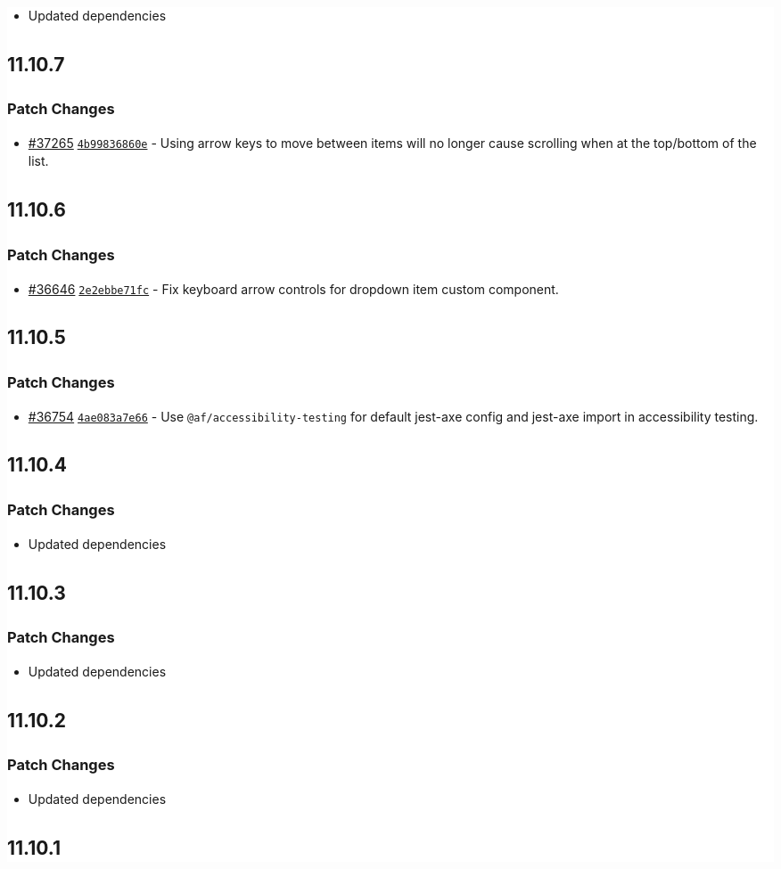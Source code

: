 - Updated dependencies

## 11.10.7

### Patch Changes

- [#37265](https://bitbucket.org/atlassian/atlassian-frontend/pull-requests/37265)
  [`4b99836860e`](https://bitbucket.org/atlassian/atlassian-frontend/commits/4b99836860e) - Using
  arrow keys to move between items will no longer cause scrolling when at the top/bottom of the
  list.

## 11.10.6

### Patch Changes

- [#36646](https://bitbucket.org/atlassian/atlassian-frontend/pull-requests/36646)
  [`2e2ebbe71fc`](https://bitbucket.org/atlassian/atlassian-frontend/commits/2e2ebbe71fc) - Fix
  keyboard arrow controls for dropdown item custom component.

## 11.10.5

### Patch Changes

- [#36754](https://bitbucket.org/atlassian/atlassian-frontend/pull-requests/36754)
  [`4ae083a7e66`](https://bitbucket.org/atlassian/atlassian-frontend/commits/4ae083a7e66) - Use
  `@af/accessibility-testing` for default jest-axe config and jest-axe import in accessibility
  testing.

## 11.10.4

### Patch Changes

- Updated dependencies

## 11.10.3

### Patch Changes

- Updated dependencies

## 11.10.2

### Patch Changes

- Updated dependencies

## 11.10.1
